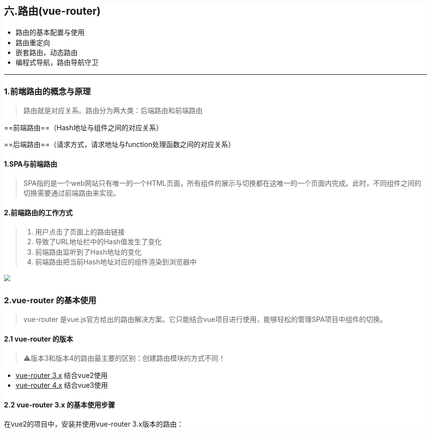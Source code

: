 

## 六.路由(vue-router)

- 路由的基本配置与使用
- 路由重定向
- 嵌套路由，动态路由
- 编程式导航，路由导航守卫

***



### 1.前端路由的概念与原理

> 路由就是对应关系。路由分为两大类：后端路由和前端路由



==前端路由==（Hash地址与组件之间的对应关系）

==后端路由==（请求方式，请求地址与function处理函数之间的对应关系）



#### 1.SPA与前端路由

> SPA指的是一个web网站只有唯一的一个HTML页面，所有组件的展示与切换都在这唯一的一个页面内完成。此时，不同组件之间的切换需要通过前端路由来实现。



#### 2.前端路由的工作方式

> 1. 用户点击了页面上的路由链接
> 2. 导致了URL地址栏中的Hash值发生了变化
> 3. 前端路由监听到了Hash地址的变化
> 4. 前端路由把当前Hash地址对应的组件渲染到浏览器中

<img src="E:\Typora笔记\images\Snipaste_2022-09-22_23-26-20.png" style="zoom:80%;" />



### 2.vue-router 的基本使用

> vue-router 是vue.js官方给出的路由解决方案。它只能结合vue项目进行使用，能够轻松的管理SPA项目中组件的切换。



#### 2.1 vue-router 的版本

> :warning:版本3和版本4的路由最主要的区别：创建路由模块的方式不同！

- [vue-router 3.x](https://router.vuejs.org/zh/) 结合vue2使用
- [vue-router 4.x](https://next.router.vuejs.org/zh/) 结合vue3使用



#### 2.2 vue-router 3.x 的基本使用步骤



在vue2的项目中，安装并使用vue-router 3.x版本的路由：
